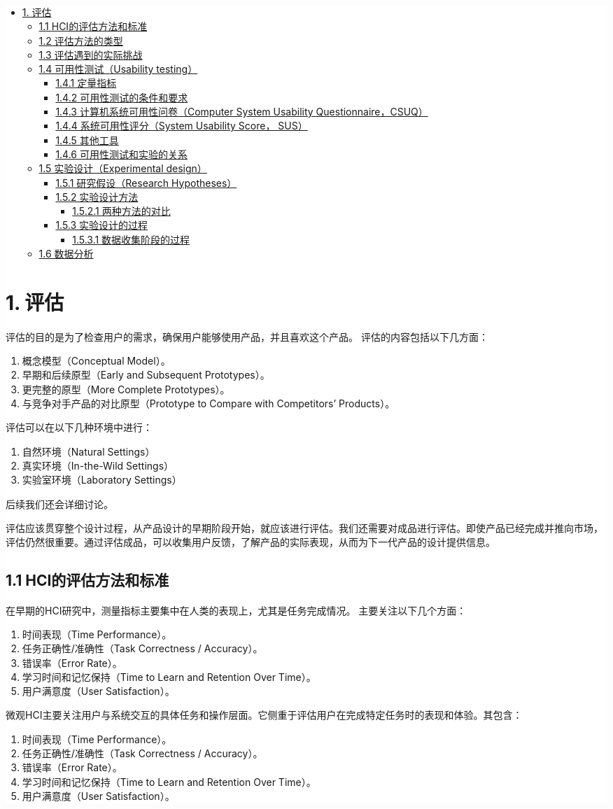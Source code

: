 - [1.  评估](#1--评估)
  - [1.1 HCI的评估方法和标准](#11-hci的评估方法和标准)
  - [1.2 评估方法的类型](#12-评估方法的类型)
  - [1.3 评估遇到的实际挑战](#13-评估遇到的实际挑战)
  - [1.4 可用性测试（Usability testing）](#14-可用性测试usability-testing)
    - [1.4.1 定量指标](#141-定量指标)
    - [1.4.2 可用性测试的条件和要求](#142-可用性测试的条件和要求)
    - [1.4.3 计算机系统可用性问卷（Computer System Usability Questionnaire，CSUQ）](#143-计算机系统可用性问卷computer-system-usability-questionnairecsuq)
    - [1.4.4 系统可用性评分（System Usability Score， SUS）](#144-系统可用性评分system-usability-score-sus)
    - [1.4.5 其他工具](#145-其他工具)
    - [1.4.6 可用性测试和实验的关系](#146-可用性测试和实验的关系)
  - [1.5 实验设计（Experimental design）](#15-实验设计experimental-design)
    - [1.5.1 研究假设（Research Hypotheses）](#151-研究假设research-hypotheses)
    - [1.5.2 实验设计方法](#152-实验设计方法)
      - [1.5.2.1 两种方法的对比](#1521-两种方法的对比)
    - [1.5.3 实验设计的过程](#153-实验设计的过程)
      - [1.5.3.1 数据收集阶段的过程](#1531-数据收集阶段的过程)
  - [1.6 数据分析](#16-数据分析)

# 1.  评估
评估的目的是为了检查用户的需求，确保用户能够使用产品，并且喜欢这个产品。
评估的内容包括以下几方面：
1. 概念模型（Conceptual Model）。
2. 早期和后续原型（Early and Subsequent Prototypes）。
3. 更完整的原型（More Complete Prototypes）。
4. 与竞争对手产品的对比原型（Prototype to Compare with Competitors’ Products）。

评估可以在以下几种环境中进行：
1. 自然环境（Natural Settings）
2. 真实环境（In-the-Wild Settings）
3. 实验室环境（Laboratory Settings）

后续我们还会详细讨论。

评估应该贯穿整个设计过程，从产品设计的早期阶段开始，就应该进行评估。我们还需要对成品进行评估。即使产品已经完成并推向市场，评估仍然很重要。通过评估成品，可以收集用户反馈，了解产品的实际表现，从而为下一代产品的设计提供信息。

## 1.1 HCI的评估方法和标准
在早期的HCI研究中，测量指标主要集中在人类的表现上，尤其是任务完成情况。
主要关注以下几个方面：
1. 时间表现（Time Performance）。
2. 任务正确性/准确性（Task Correctness / Accuracy）。
3. 错误率（Error Rate）。
4. 学习时间和记忆保持（Time to Learn and Retention Over Time）。
5. 用户满意度（User Satisfaction）。

微观HCI主要关注用户与系统交互的具体任务和操作层面。它侧重于评估用户在完成特定任务时的表现和体验。其包含：
1. 时间表现（Time Performance）。
2. 任务正确性/准确性（Task Correctness / Accuracy）。
3. 错误率（Error Rate）。
4. 学习时间和记忆保持（Time to Learn and Retention Over Time）。
5. 用户满意度（User Satisfaction）。
 